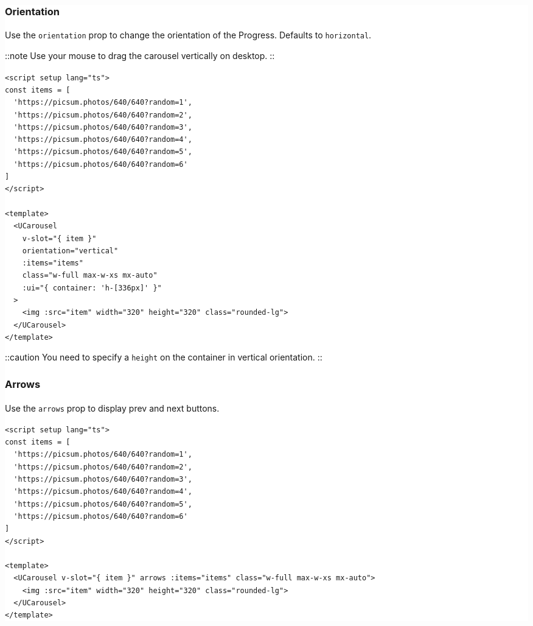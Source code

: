 ### Orientation

Use the `orientation` prop to change the orientation of the Progress. Defaults to `horizontal`.

::note
Use your mouse to drag the carousel vertically on desktop.
::

```vue [CarouselOrientationExample.vue]
<script setup lang="ts">
const items = [
  'https://picsum.photos/640/640?random=1',
  'https://picsum.photos/640/640?random=2',
  'https://picsum.photos/640/640?random=3',
  'https://picsum.photos/640/640?random=4',
  'https://picsum.photos/640/640?random=5',
  'https://picsum.photos/640/640?random=6'
]
</script>

<template>
  <UCarousel
    v-slot="{ item }"
    orientation="vertical"
    :items="items"
    class="w-full max-w-xs mx-auto"
    :ui="{ container: 'h-[336px]' }"
  >
    <img :src="item" width="320" height="320" class="rounded-lg">
  </UCarousel>
</template>
```

::caution
You need to specify a `height` on the container in vertical orientation.
::

### Arrows

Use the `arrows` prop to display prev and next buttons.

```vue [CarouselArrowsExample.vue]
<script setup lang="ts">
const items = [
  'https://picsum.photos/640/640?random=1',
  'https://picsum.photos/640/640?random=2',
  'https://picsum.photos/640/640?random=3',
  'https://picsum.photos/640/640?random=4',
  'https://picsum.photos/640/640?random=5',
  'https://picsum.photos/640/640?random=6'
]
</script>

<template>
  <UCarousel v-slot="{ item }" arrows :items="items" class="w-full max-w-xs mx-auto">
    <img :src="item" width="320" height="320" class="rounded-lg">
  </UCarousel>
</template>
```
